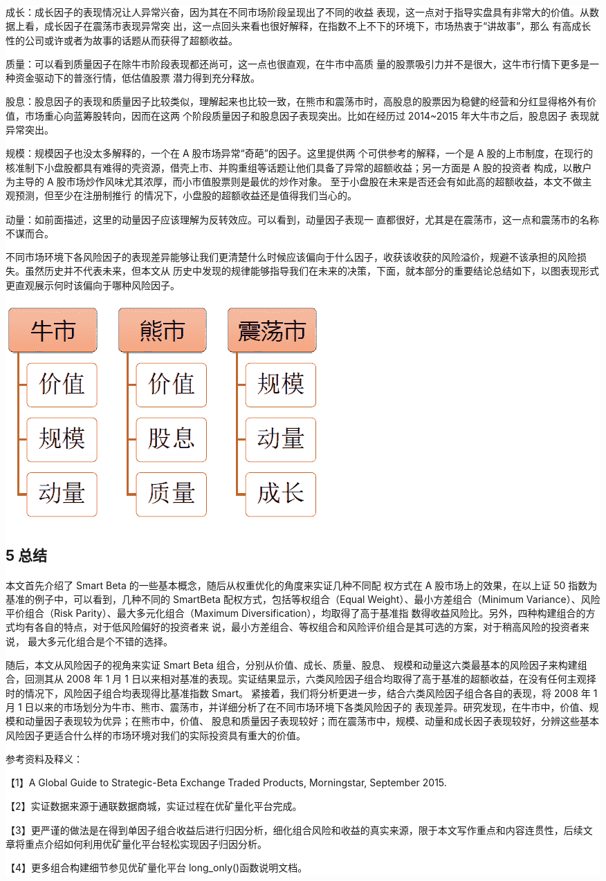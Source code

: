 成长：成长因子的表现情况让人异常兴奋，因为其在不同市场阶段呈现出了不同的收益 表现，这一点对于指导实盘具有非常大的价值。从数据上看，成长因子在震荡市表现异常突 出，这一点回头来看也很好解释，在指数不上不下的环境下，市场热衷于“讲故事”，那么 有高成长性的公司或许或者为故事的话题从而获得了超额收益。

质量：可以看到质量因子在除牛市阶段表现都还尚可，这一点也很直观，在牛市中高质 量的股票吸引力并不是很大，这牛市行情下更多是一种资金驱动下的普涨行情，低估值股票 潜力得到充分释放。

股息：股息因子的表现和质量因子比较类似，理解起来也比较一致，在熊市和震荡市时，高股息的股票因为稳健的经营和分红显得格外有价值，市场重心向蓝筹股转向，因而在这两 个阶段质量因子和股息因子表现突出。比如在经历过 2014~2015 年大牛市之后，股息因子 表现就异常突出。

规模：规模因子也没太多解释的，一个在 A 股市场异常“奇葩”的因子。这里提供两 个可供参考的解释，一个是 A 股的上市制度，在现行的核准制下小盘股都具有难得的壳资源，借壳上市、并购重组等话题让他们具备了异常的超额收益；另一方面是 A 股的投资者 构成，以散户为主导的 A 股市场炒作风味尤其浓厚，而小市值股票则是最优的炒作对象。 至于小盘股在未来是否还会有如此高的超额收益，本文不做主观预测，但至少在注册制推行 的情况下，小盘股的超额收益还是值得我们当心的。

动量：如前面描述，这里的动量因子应该理解为反转效应。可以看到，动量因子表现一 直都很好，尤其是在震荡市，这一点和震荡市的名称不谋而合。

不同市场环境下各风险因子的表现差异能够让我们更清楚什么时候应该偏向于什么因子，收获该收获的风险溢价，规避不该承担的风险损失。虽然历史并不代表未来，但本文从 历史中发现的规律能够指导我们在未来的决策，下面，就本部分的重要结论总结如下，以图表现形式更直观展示何时该偏向于哪种风险因子。

![](img/e2a77ad5a08a8f9bfde52b7bc4c46328.png)

## 5 总结

本文首先介绍了 Smart Beta 的一些基本概念，随后从权重优化的角度来实证几种不同配 权方式在 A 股市场上的效果，在以上证 50 指数为基准的例子中，可以看到，几种不同的 SmartBeta 配权方式，包括等权组合（Equal Weight）、最小方差组合（Minimum Variance）、风险 平价组合（Risk Parity）、最大多元化组合（Maximum Diversification），均取得了高于基准指 数得收益风险比。另外，四种构建组合的方式均有各自的特点，对于低风险偏好的投资者来 说，最小方差组合、等权组合和风险评价组合是其可选的方案，对于稍高风险的投资者来说， 最大多元化组合是个不错的选择。

随后，本文从风险因子的视角来实证 Smart Beta 组合，分别从价值、成长、质量、股息、 规模和动量这六类最基本的风险因子来构建组合，回测其从 2008 年 1 月 1 日以来相对基准的表现。实证结果显示，六类风险因子组合均取得了高于基准的超额收益，在没有任何主观择时的情况下，风险因子组合均表现得比基准指数 Smart。 紧接着，我们将分析更进一步，结合六类风险因子组合各自的表现，将 2008 年 1 月 1 日以来的市场划分为牛市、熊市、震荡市，并详细分析了在不同市场环境下各类风险因子的 表现差异。研究发现，在牛市中，价值、规模和动量因子表现较为优异；在熊市中，价值、 股息和质量因子表现较好；而在震荡市中，规模、动量和成长因子表现较好，分辨这些基本 风险因子更适合什么样的市场环境对我们的实际投资具有重大的价值。

参考资料及释义：

【1】A Global Guide to Strategic-Beta Exchange Traded Products, Morningstar, September 2015.

【2】实证数据来源于通联数据商城，实证过程在优矿量化平台完成。

【3】更严谨的做法是在得到单因子组合收益后进行归因分析，细化组合风险和收益的真实来源，限于本文写作重点和内容连贯性，后续文章将重点介绍如何利用优矿量化平台轻松实现因子归因分析。

【4】更多组合构建细节参见优矿量化平台 long_only()函数说明文档。
